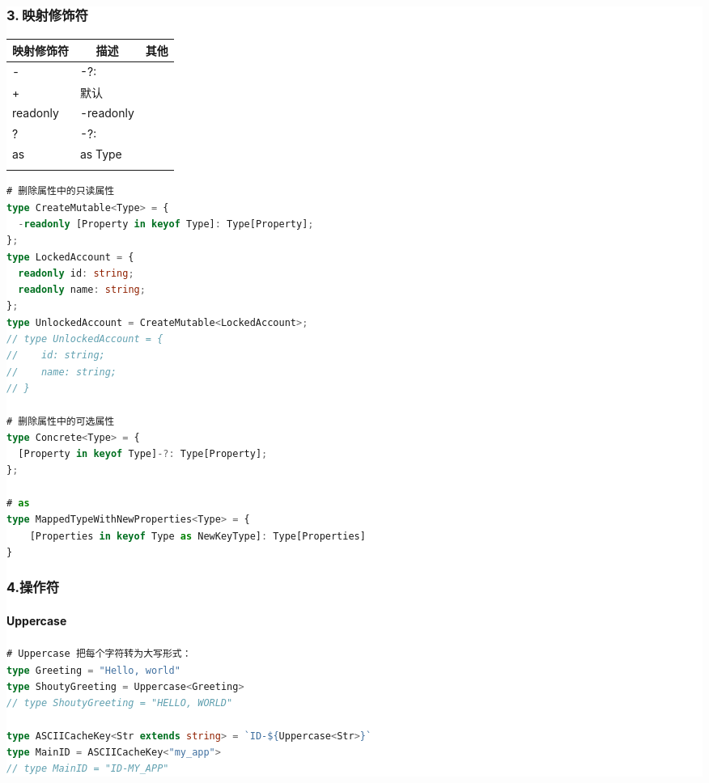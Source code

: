 ### 3. 映射修饰符

| 映射修饰符 | 描述      | 其他 |
| ---------- | --------- | ---- |
| -          | -?:       |      |
| +          | 默认      |      |
| readonly   | -readonly |      |
| ?          | -?:       |      |
| as         | as Type   |      |
|            |           |      |

```ts
# 删除属性中的只读属性
type CreateMutable<Type> = {
  -readonly [Property in keyof Type]: Type[Property];
};
type LockedAccount = {
  readonly id: string;
  readonly name: string;
};
type UnlockedAccount = CreateMutable<LockedAccount>;
// type UnlockedAccount = {
//    id: string;
//    name: string;
// }

# 删除属性中的可选属性
type Concrete<Type> = {
  [Property in keyof Type]-?: Type[Property];
};

# as
type MappedTypeWithNewProperties<Type> = {
    [Properties in keyof Type as NewKeyType]: Type[Properties]
}
```

### 4.操作符

#### Uppercase

```ts
# Uppercase 把每个字符转为大写形式：
type Greeting = "Hello, world"
type ShoutyGreeting = Uppercase<Greeting>
// type ShoutyGreeting = "HELLO, WORLD"

type ASCIICacheKey<Str extends string> = `ID-${Uppercase<Str>}`
type MainID = ASCIICacheKey<"my_app">
// type MainID = "ID-MY_APP"
```


  [Property in keyof Type as Exclude<Property, 'kind'>]: Type[Property];